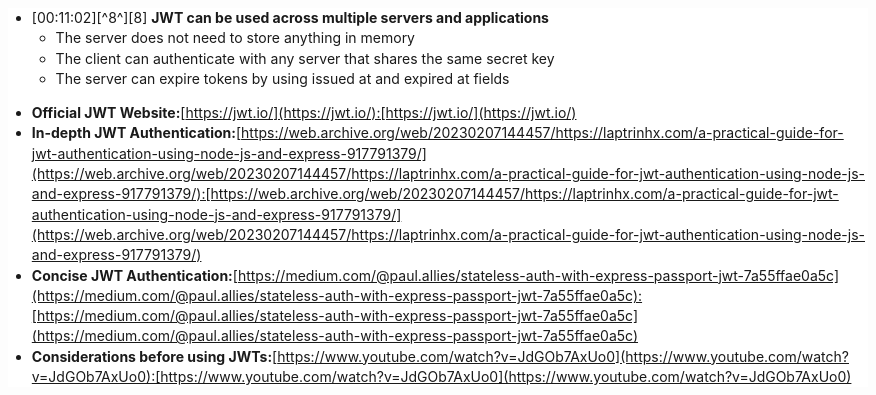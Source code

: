 + [00:11:02][^8^][8] **JWT can be used across multiple servers and applications**
    * The server does not need to store anything in memory
    * The client can authenticate with any server that shares the same secret key
    * The server can expire tokens by using issued at and expired at fields

* **Official JWT Website:**[https://jwt.io/](https://jwt.io/):[https://jwt.io/](https://jwt.io/)    
* **In-depth JWT Authentication:**[https://web.archive.org/web/20230207144457/https://laptrinhx.com/a-practical-guide-for-jwt-authentication-using-node-js-and-express-917791379/](https://web.archive.org/web/20230207144457/https://laptrinhx.com/a-practical-guide-for-jwt-authentication-using-node-js-and-express-917791379/):[https://web.archive.org/web/20230207144457/https://laptrinhx.com/a-practical-guide-for-jwt-authentication-using-node-js-and-express-917791379/](https://web.archive.org/web/20230207144457/https://laptrinhx.com/a-practical-guide-for-jwt-authentication-using-node-js-and-express-917791379/)
* **Concise JWT Authentication:**[https://medium.com/@paul.allies/stateless-auth-with-express-passport-jwt-7a55ffae0a5c](https://medium.com/@paul.allies/stateless-auth-with-express-passport-jwt-7a55ffae0a5c):[https://medium.com/@paul.allies/stateless-auth-with-express-passport-jwt-7a55ffae0a5c](https://medium.com/@paul.allies/stateless-auth-with-express-passport-jwt-7a55ffae0a5c)
* **Considerations before using JWTs:**[https://www.youtube.com/watch?v=JdGOb7AxUo0](https://www.youtube.com/watch?v=JdGOb7AxUo0):[https://www.youtube.com/watch?v=JdGOb7AxUo0](https://www.youtube.com/watch?v=JdGOb7AxUo0)
